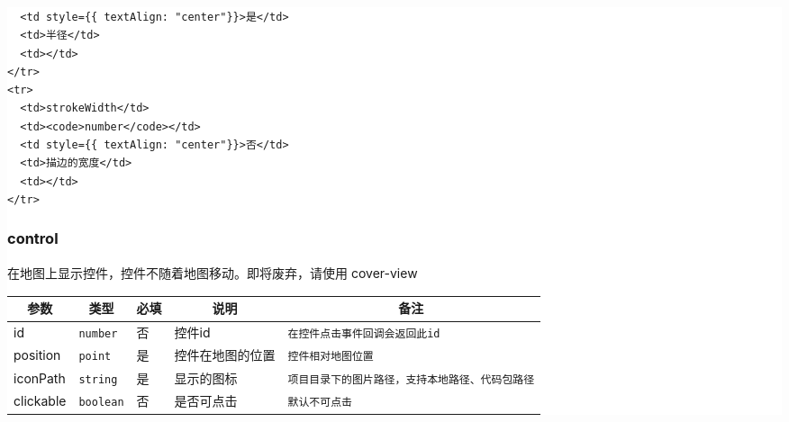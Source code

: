       <td style={{ textAlign: "center"}}>是</td>
      <td>半径</td>
      <td></td>
    </tr>
    <tr>
      <td>strokeWidth</td>
      <td><code>number</code></td>
      <td style={{ textAlign: "center"}}>否</td>
      <td>描边的宽度</td>
      <td></td>
    </tr>
  </tbody>
</table>

### control

在地图上显示控件，控件不随着地图移动。即将废弃，请使用 cover-view

<table>
  <thead>
    <tr>
      <th>参数</th>
      <th>类型</th>
      <th style={{ textAlign: "center"}}>必填</th>
      <th>说明</th>
      <th>备注</th>
    </tr>
  </thead>
  <tbody>
    <tr>
      <td>id</td>
      <td><code>number</code></td>
      <td style={{ textAlign: "center"}}>否</td>
      <td>控件id</td>
      <td><code>在控件点击事件回调会返回此id</code></td>
    </tr>
    <tr>
      <td>position</td>
      <td><code>point</code></td>
      <td style={{ textAlign: "center"}}>是</td>
      <td>控件在地图的位置</td>
      <td><code>控件相对地图位置</code></td>
    </tr>
    <tr>
      <td>iconPath</td>
      <td><code>string</code></td>
      <td style={{ textAlign: "center"}}>是</td>
      <td>显示的图标</td>
      <td><code>项目目录下的图片路径，支持本地路径、代码包路径</code></td>
    </tr>
    <tr>
      <td>clickable</td>
      <td><code>boolean</code></td>
      <td style={{ textAlign: "center"}}>否</td>
      <td>是否可点击</td>
      <td><code>默认不可点击</code></td>
    </tr>
  </tbody>
</table>
